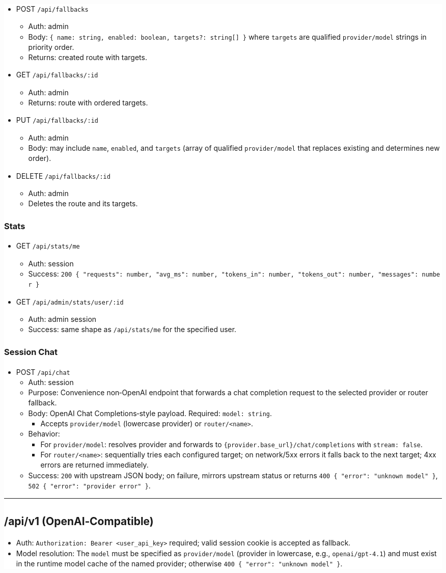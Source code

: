 - POST `/api/fallbacks`
  - Auth: admin
  - Body: `{ name: string, enabled: boolean, targets?: string[] }` where `targets` are qualified `provider/model` strings in priority order.
  - Returns: created route with targets.

- GET `/api/fallbacks/:id`
  - Auth: admin
  - Returns: route with ordered targets.

- PUT `/api/fallbacks/:id`
  - Auth: admin
  - Body: may include `name`, `enabled`, and `targets` (array of qualified `provider/model` that replaces existing and determines new order).

- DELETE `/api/fallbacks/:id`
  - Auth: admin
  - Deletes the route and its targets.

### Stats

- GET `/api/stats/me`
  - Auth: session
  - Success: `200 { "requests": number, "avg_ms": number, "tokens_in": number, "tokens_out": number, "messages": number }`

- GET `/api/admin/stats/user/:id`
  - Auth: admin session
  - Success: same shape as `/api/stats/me` for the specified user.

### Session Chat

- POST `/api/chat`
  - Auth: session
  - Purpose: Convenience non‑OpenAI endpoint that forwards a chat completion request to the selected provider or router fallback.
  - Body: OpenAI Chat Completions‑style payload. Required: `model: string`.
    - Accepts `provider/model` (lowercase provider) or `router/<name>`.
  - Behavior:
    - For `provider/model`: resolves provider and forwards to `{provider.base_url}/chat/completions` with `stream: false`.
    - For `router/<name>`: sequentially tries each configured target; on network/5xx errors it falls back to the next target; 4xx errors are returned immediately.
  - Success: `200` with upstream JSON body; on failure, mirrors upstream status or returns `400 { "error": "unknown model" }`, `502 { "error": "provider error" }`.

---

## /api/v1 (OpenAI‑Compatible)

- Auth: `Authorization: Bearer <user_api_key>` required; valid session cookie is accepted as fallback.
- Model resolution: The `model` must be specified as `provider/model` (provider in lowercase, e.g., `openai/gpt-4.1`) and must exist in the runtime model cache of the named provider; otherwise `400 { "error": "unknown model" }`.
